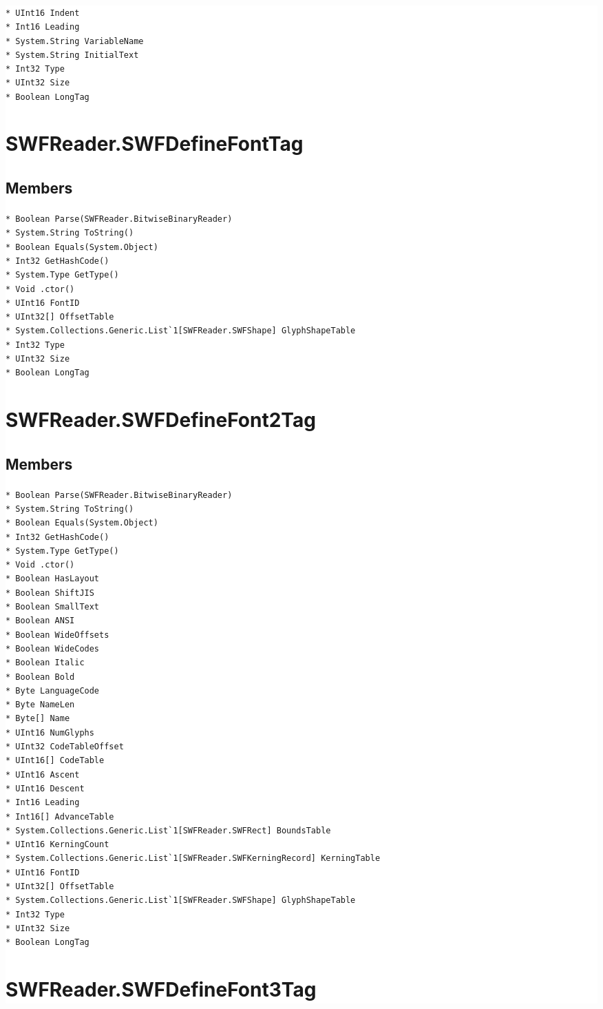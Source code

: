     * UInt16 Indent
    * Int16 Leading
    * System.String VariableName
    * System.String InitialText
    * Int32 Type
    * UInt32 Size
    * Boolean LongTag
# SWFReader.SWFDefineFontTag
  ## Members
    * Boolean Parse(SWFReader.BitwiseBinaryReader)
    * System.String ToString()
    * Boolean Equals(System.Object)
    * Int32 GetHashCode()
    * System.Type GetType()
    * Void .ctor()
    * UInt16 FontID
    * UInt32[] OffsetTable
    * System.Collections.Generic.List`1[SWFReader.SWFShape] GlyphShapeTable
    * Int32 Type
    * UInt32 Size
    * Boolean LongTag
# SWFReader.SWFDefineFont2Tag
  ## Members
    * Boolean Parse(SWFReader.BitwiseBinaryReader)
    * System.String ToString()
    * Boolean Equals(System.Object)
    * Int32 GetHashCode()
    * System.Type GetType()
    * Void .ctor()
    * Boolean HasLayout
    * Boolean ShiftJIS
    * Boolean SmallText
    * Boolean ANSI
    * Boolean WideOffsets
    * Boolean WideCodes
    * Boolean Italic
    * Boolean Bold
    * Byte LanguageCode
    * Byte NameLen
    * Byte[] Name
    * UInt16 NumGlyphs
    * UInt32 CodeTableOffset
    * UInt16[] CodeTable
    * UInt16 Ascent
    * UInt16 Descent
    * Int16 Leading
    * Int16[] AdvanceTable
    * System.Collections.Generic.List`1[SWFReader.SWFRect] BoundsTable
    * UInt16 KerningCount
    * System.Collections.Generic.List`1[SWFReader.SWFKerningRecord] KerningTable
    * UInt16 FontID
    * UInt32[] OffsetTable
    * System.Collections.Generic.List`1[SWFReader.SWFShape] GlyphShapeTable
    * Int32 Type
    * UInt32 Size
    * Boolean LongTag
# SWFReader.SWFDefineFont3Tag